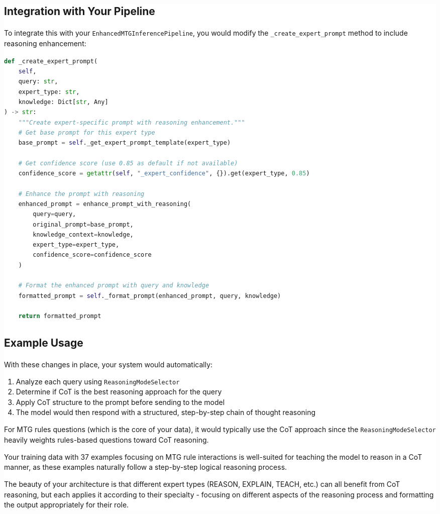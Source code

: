## Integration with Your Pipeline

To integrate this with your `EnhancedMTGInferencePipeline`, you would modify the `_create_expert_prompt` method to include reasoning enhancement:

```python
def _create_expert_prompt(
    self,
    query: str,
    expert_type: str,
    knowledge: Dict[str, Any]
) -> str:
    """Create expert-specific prompt with reasoning enhancement."""
    # Get base prompt for this expert type
    base_prompt = self._get_expert_prompt_template(expert_type)

    # Get confidence score (use 0.85 as default if not available)
    confidence_score = getattr(self, "_expert_confidence", {}).get(expert_type, 0.85)

    # Enhance the prompt with reasoning
    enhanced_prompt = enhance_prompt_with_reasoning(
        query=query,
        original_prompt=base_prompt,
        knowledge_context=knowledge,
        expert_type=expert_type,
        confidence_score=confidence_score
    )

    # Format the enhanced prompt with query and knowledge
    formatted_prompt = self._format_prompt(enhanced_prompt, query, knowledge)

    return formatted_prompt
```

## Example Usage

With these changes in place, your system would automatically:

1. Analyze each query using `ReasoningModeSelector`
2. Determine if CoT is the best reasoning approach for the query
3. Apply CoT structure to the prompt before sending to the model
4. The model would then respond with a structured, step-by-step chain of thought reasoning

For MTG rules questions (which is the core of your data), it would typically use the CoT approach since the `ReasoningModeSelector` heavily weights rules-based questions toward CoT reasoning.

Your training data with 37 examples focusing on MTG rule interactions is well-suited for teaching the model to reason in a CoT manner, as these examples naturally follow a step-by-step logical reasoning process.

The beauty of your architecture is that different expert types (REASON, EXPLAIN, TEACH, etc.) can all benefit from CoT reasoning, but each applies it according to their specialty - focusing on different aspects of the reasoning process and formatting the output appropriately for their role.
